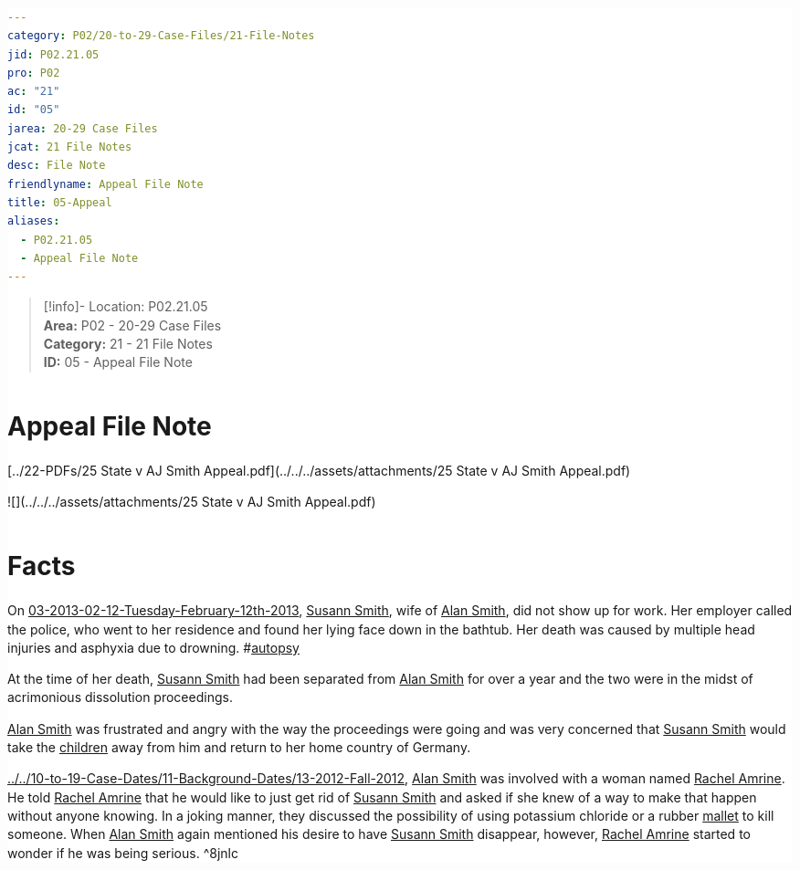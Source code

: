 ```yaml
---  
category: P02/20-to-29-Case-Files/21-File-Notes  
jid: P02.21.05  
pro: P02  
ac: "21"  
id: "05"  
jarea: 20-29 Case Files  
jcat: 21 File Notes  
desc: File Note  
friendlyname: Appeal File Note  
title: 05-Appeal  
aliases:  
  - P02.21.05  
  - Appeal File Note  
---  
```

>[!info]- Location: P02.21.05  
>**Area:** P02 - 20-29 Case Files  
>**Category:** 21 - 21 File Notes  
>**ID:** 05 - Appeal File Note  
  
# Appeal File Note  
  
  
  
[../22-PDFs/25 State v AJ Smith Appeal.pdf](../../../assets/attachments/25 State v AJ Smith Appeal.pdf)  
  
![](../../../assets/attachments/25 State v AJ Smith Appeal.pdf)  
  
# Facts  
  
On [03-2013-02-12-Tuesday-February-12th-2013](../../10-to-19-Case-Dates/12-Crime-Dates/03-2013-02-12-Tuesday-February-12th-2013.md#), [Susann Smith](../../70-to-79-People/71-Victims/02-Susann-Smith.md#), wife of [Alan Smith](../../70-to-79-People/72-Suspects-and-People-of-Interest/02-Alan-Smith.md#), did not show up for work. Her employer called the police, who went to her residence and found her lying face down in the bathtub. Her death was caused by multiple head injuries and asphyxia due to drowning. #[autopsy](../../60-to-69-Evidence/62-Forensic/02-Autopsy.md#)   
  
At the time of her death, [Susann Smith](../../70-to-79-People/71-Victims/02-Susann-Smith.md#.md#) had been separated from [Alan Smith](../../70-to-79-People/72-Suspects-and-People-of-Interest/02-Alan-Smith.md#.md#) for over a year and the two were in the midst of acrimonious dissolution proceedings.  
  
[Alan Smith](../../70-to-79-People/72-Suspects-and-People-of-Interest/02-Alan-Smith.md#.md#.md#) was frustrated and angry with the way the proceedings were going and was very concerned that [Susann Smith](../../70-to-79-People/71-Victims/02-Susann-Smith.md#.md#.md#) would take the [children](../../70-to-79-People/73-Family-and-Friends/08-Children.md#) away from him and return to her home country of Germany.  
  
[../../10-to-19-Case-Dates/11-Background-Dates/13-2012-Fall-2012](../../10-to-19-Case-Dates/11-Background-Dates/13-2012-Fall-2012.md#), [Alan Smith](../../70-to-79-People/72-Suspects-and-People-of-Interest/02-Alan-Smith.md#.md#.md#.md#.md#.md#.md#) was involved with a woman named [Rachel Amrine](../../70-to-79-People/73-Family-and-Friends/05-Rachel-Amrine.md#). He told [Rachel Amrine](../../70-to-79-People/73-Family-and-Friends/05-Rachel-Amrine.md#) that he would like to just get rid of [Susann Smith](../../70-to-79-People/71-Victims/02-Susann-Smith.md#.md#.md#.md#.md#.md#) and asked if she knew of a way to make that happen without anyone knowing. In a joking manner, they discussed the possibility of using potassium chloride or a rubber [mallet](../../60-to-69-Evidence/63-Physical/04-Mallet.md#) to kill someone. When [Alan Smith](../../70-to-79-People/72-Suspects-and-People-of-Interest/02-Alan-Smith.md#.md#.md#.md#) again mentioned his desire to have [Susann Smith](../../70-to-79-People/71-Victims/02-Susann-Smith.md#.md#.md#.md#) disappear, however, [Rachel Amrine](../../70-to-79-People/73-Family-and-Friends/05-Rachel-Amrine.md#) started to wonder if he was being serious. ^8jnlc  
  